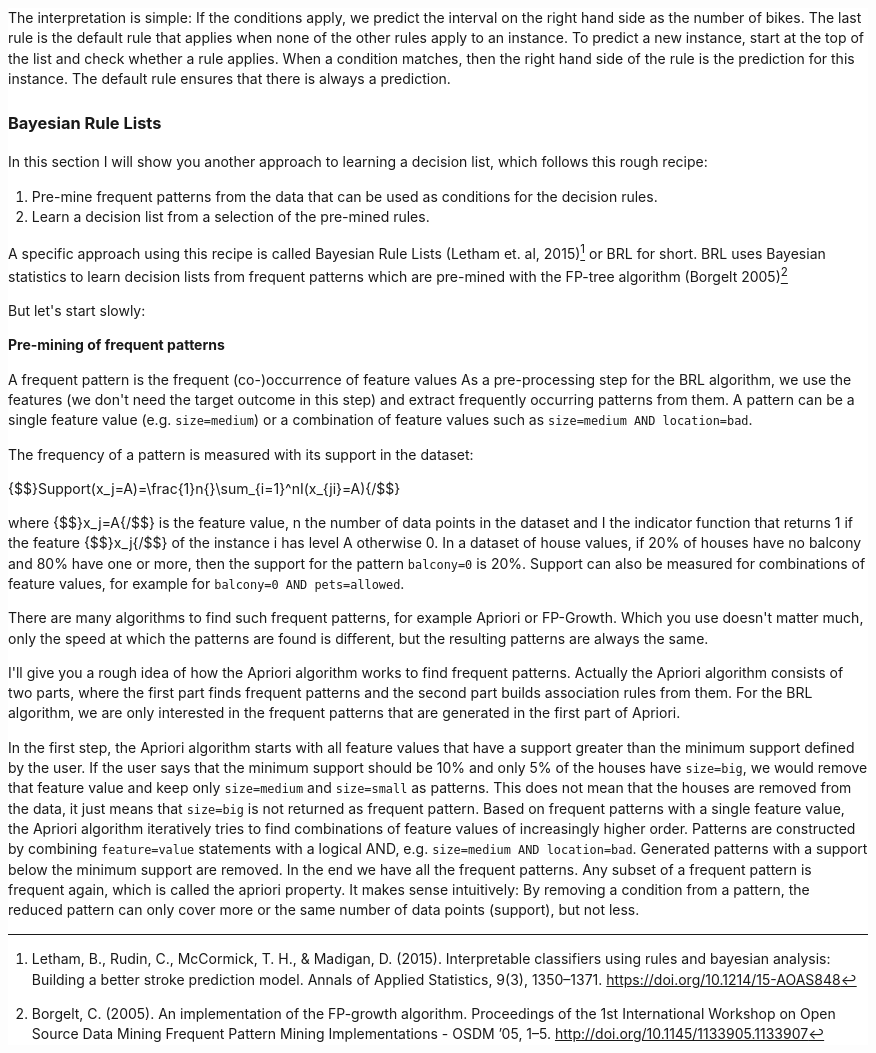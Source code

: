 The interpretation is simple:
If the conditions apply, we predict the interval on the right hand side as the number of bikes.
The last rule is the default rule that applies when none of the other rules apply to an instance. 
To predict a new instance, start at the top of the list and check whether a rule applies.
When a condition matches, then the right hand side of the rule is the prediction for this instance. 
The default rule ensures that there is always a prediction.

### Bayesian Rule Lists

In this section I will show you another approach to learning a decision list, which follows this rough recipe:

1. Pre-mine frequent patterns from the data that can be used as conditions for the decision rules.
1. Learn a decision list from a selection of the pre-mined rules.

A specific approach using this recipe is called Bayesian Rule Lists (Letham et. al, 2015)[^brl] or BRL for short.
BRL uses Bayesian statistics to learn decision lists from frequent patterns which are pre-mined with the FP-tree algorithm (Borgelt 2005)[^fp-tree]

But let's start slowly:

**Pre-mining of frequent patterns**

A frequent pattern is the frequent (co-)occurrence of feature values
As a pre-processing step for the BRL algorithm, we use the features (we don't need the target outcome in this step) and extract frequently occurring patterns from them.
A pattern can be a single feature value (e.g. `size=medium`) or a combination of feature values such as `size=medium AND location=bad`.

The frequency of a pattern is measured with its support in the dataset:

{$$}Support(x_j=A)=\frac{1}n{}\sum_{i=1}^nI(x_{ji}=A){/$$}

where {$$}x_j=A{/$$} is the feature value, n the number of data points in the dataset and I the indicator function that returns 1 if the feature {$$}x_j{/$$} of the instance i has level A otherwise 0.
In a dataset of house values, if 20% of houses have no balcony and 80% have one or more, then the support for the pattern `balcony=0` is 20%.
Support can also be measured for combinations of feature values, for example for `balcony=0 AND pets=allowed`.

There are many algorithms to find such frequent patterns, for example Apriori or FP-Growth. 
Which you use doesn't matter much, only the speed at which the patterns are found is different, but the resulting patterns are always the same.

I'll give you a rough idea of how the Apriori algorithm works to find frequent patterns.
Actually the Apriori algorithm consists of two parts, where the first part finds frequent patterns and the second part builds association rules from them.
For the BRL algorithm, we are only interested in the frequent patterns that are generated in the first part of Apriori.

In the first step, the Apriori algorithm starts with all feature values that have a support greater than the minimum support defined by the user. 
If the user says that the minimum support should be 10% and only 5% of the houses have `size=big`, we would remove that feature value and keep only `size=medium` and `size=small` as patterns. 
This does not mean that the houses are removed from the data, it just means that `size=big` is not returned as frequent pattern.
Based on frequent patterns with a single feature value, the Apriori algorithm iteratively tries to find combinations of feature values of increasingly higher order.
Patterns are constructed by combining `feature=value` statements with a logical AND, e.g. `size=medium AND location=bad`.
Generated patterns with a support below the minimum support are removed.
In the end we have all the frequent patterns.
Any subset of a frequent pattern is frequent again, which is called the apriori property. 
It makes sense intuitively: 
By removing a condition from a pattern, the reduced pattern can only cover more or the same number of data points (support), but not less. 

[^corels]: Angelino, Elaine, et al. "Learning Certifiably Optimal Rule Lists." Proceedings of the 23rd ACM SIGKDD International Conference on Knowledge Discovery and Data Mining. ACM, 2017.
[^fuernkranz]: Fuernkranz, J., Gamberger, D., & Lavrač, N. (2012). Foundations of Rule Learning. Foundations of Rule Learning. https://doi.org/10.1007/978-3-540-75197-7_2
[^oner]: R. C. Holte (1993). Very simple classification rules perform well on most commonly used datasets. Machine Learning, 11, 63–91.
[^ripper]: Cohen, W. (1995). Fast effective rule induction. Icml. Retrieved from http://www.inf.ufrgs.br/~alvares/CMP259DCBD/Ripper.pdf
[^c4.5]: Quinlan, J. R. (1987). Generating production rules from decision trees. Proceedings of the Tenth International Joint Conference on Artificial Intelligence, 30107, 304–307. Retrieved from http://citeseerx.ist.psu.edu/viewdoc/download?doi=10.1.1.98.9054&amp;rep=rep1&amp;type=pdf
[^brl]: Letham, B., Rudin, C., McCormick, T. H., & Madigan, D. (2015). Interpretable classifiers using rules and bayesian analysis: Building a better stroke prediction model. Annals of Applied Statistics, 9(3), 1350–1371. https://doi.org/10.1214/15-AOAS848
[^sbrl]: Yang, H., Rudin, C., & Seltzer, M. (2016). Scalable Bayesian Rule Lists, 31. Retrieved from http://arxiv.org/abs/1602.08610
[^fp-tree]: Borgelt, C. (2005). An implementation of the FP-growth algorithm. Proceedings of the 1st International Workshop on Open Source Data Mining Frequent Pattern Mining Implementations - OSDM ’05, 1–5. http://doi.org/10.1145/1133905.1133907